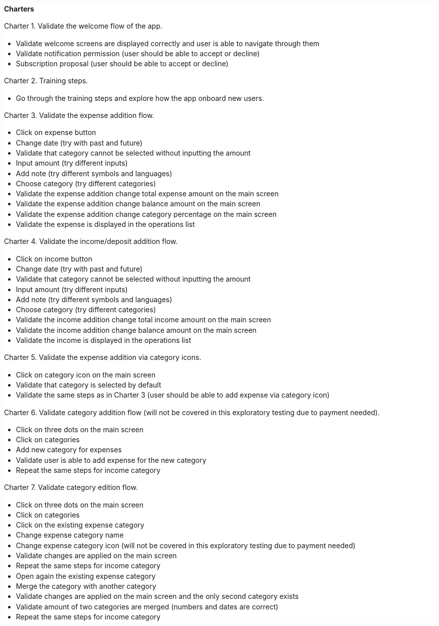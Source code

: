 **Charters**

Charter 1. Validate the welcome flow of the app.
* Validate welcome screens are displayed correctly and user is able to navigate through them
* Validate notification permission (user should be able to accept or decline)
* Subscription proposal (user should be able to accept or decline)

Charter 2. Training steps.
* Go through the training steps and explore how the app onboard new users.

Charter 3. Validate the expense addition flow.
* Click on expense button
* Change date (try with past and future)
* Validate that category cannot be selected without inputting the amount
* Input amount (try different inputs)
* Add note (try different symbols and languages)
* Choose category (try different categories)
* Validate the expense addition change total expense amount on the main screen
* Validate the expense addition change balance amount on the main screen
* Validate the expense addition change category percentage on the main screen
* Validate the expense is displayed in the operations list

Charter 4. Validate the income/deposit addition flow.
* Click on income button
* Change date (try with past and future)
* Validate that category cannot be selected without inputting the amount
* Input amount (try different inputs)
* Add note (try different symbols and languages)
* Choose category (try different categories)
* Validate the income addition change total income amount on the main screen
* Validate the income addition change balance amount on the main screen
* Validate the income is displayed in the operations list

Charter 5. Validate the expense addition via category icons.
* Click on category icon on the main screen
* Validate that category is selected by default
* Validate the same steps as in Charter 3 (user should be able to add expense via category icon)

Charter 6. Validate category addition flow (will not be covered in this exploratory testing due to payment needed).
* Click on three dots on the main screen
* Click on categories
* Add new category for expenses
* Validate user is able to add expense for the new category
* Repeat the same steps for income category

Charter 7. Validate category edition flow.
* Click on three dots on the main screen
* Click on categories
* Click on the existing expense category
* Change expense category name
* Change expense category icon (will not be covered in this exploratory testing due to payment needed)
* Validate changes are applied on the main screen
* Repeat the same steps for income category
* Open again the existing expense category
* Merge the category with another category
* Validate changes are applied on the main screen and the only second category exists
* Validate amount of two categories are merged (numbers and dates are correct)
* Repeat the same steps for income category
